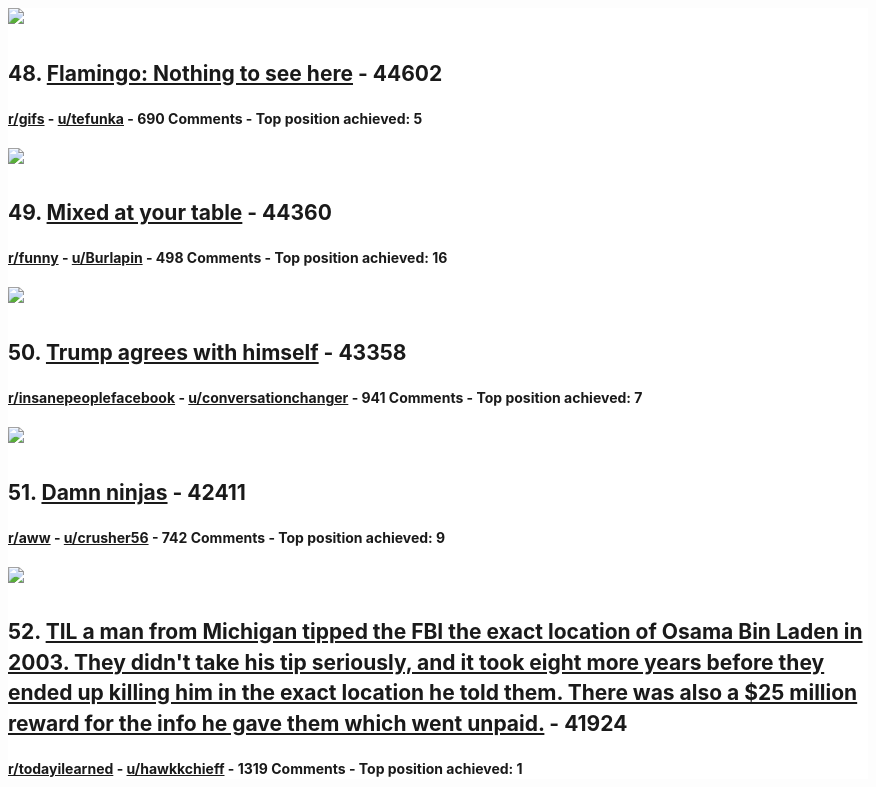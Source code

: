 <a href="https://i.redd.it/v2yq9j9p4m451.jpg"><img src="https://b.thumbs.redditmedia.com/RYzdvk9IgaJ-jmTEv-CRa-AGWNQpSNGK0PKGABGSSEw.jpg"></img></a>

## 48. [Flamingo: Nothing to see here](http://reddit.com/r/gifs/comments/h7yenc/flamingo_nothing_to_see_here/) - 44602
#### [r/gifs](http://reddit.com/r/gifs) - [u/tefunka](http://reddit.com/u/tefunka) - 690 Comments - Top position achieved: 5

<a href="https://gfycat.com/chubbypeskyafricangoldencat"><img src="https://b.thumbs.redditmedia.com/NoTKaIawQtctaWbZi_R_JBVAgpEby7fA4AseDYQktuo.jpg"></img></a>

## 49. [Mixed at your table](http://reddit.com/r/funny/comments/h8a5et/mixed_at_your_table/) - 44360
#### [r/funny](http://reddit.com/r/funny) - [u/Burlapin](http://reddit.com/u/Burlapin) - 498 Comments - Top position achieved: 16

<a href="https://i.imgur.com/q8iIHwC.gifv"><img src="https://b.thumbs.redditmedia.com/30pbgFnJPUnUZzckXs9ulm73JTd7X2T8OQTkd8n7Xws.jpg"></img></a>

## 50. [Trump agrees with himself](http://reddit.com/r/insanepeoplefacebook/comments/h87601/trump_agrees_with_himself/) - 43358
#### [r/insanepeoplefacebook](http://reddit.com/r/insanepeoplefacebook) - [u/conversationchanger](http://reddit.com/u/conversationchanger) - 941 Comments - Top position achieved: 7

<a href="https://i.redd.it/eh2k7pixeo451.png"><img src="https://a.thumbs.redditmedia.com/hPIZDmNlPv4rA16BDHZpBc7f1fUGhjUz-Fxg8IBCKl8.jpg"></img></a>

## 51. [Damn ninjas](http://reddit.com/r/aww/comments/h8307i/damn_ninjas/) - 42411
#### [r/aww](http://reddit.com/r/aww) - [u/crusher56](http://reddit.com/u/crusher56) - 742 Comments - Top position achieved: 9

<a href="https://v.redd.it/xydr77ufsm451"><img src="https://b.thumbs.redditmedia.com/hhMrTf0Ax6aCbHCAhitwtzf-SCoD9jO_3Xw37KyH5XA.jpg"></img></a>

## 52. [TIL a man from Michigan tipped the FBI the exact location of Osama Bin Laden in 2003. They didn't take his tip seriously, and it took eight more years before they ended up killing him in the exact location he told them. There was also a $25 million reward for the info he gave them which went unpaid.](http://reddit.com/r/todayilearned/comments/h8hvyd/til_a_man_from_michigan_tipped_the_fbi_the_exact/) - 41924
#### [r/todayilearned](http://reddit.com/r/todayilearned) - [u/hawkkchieff](http://reddit.com/u/hawkkchieff) - 1319 Comments - Top position achieved: 1
